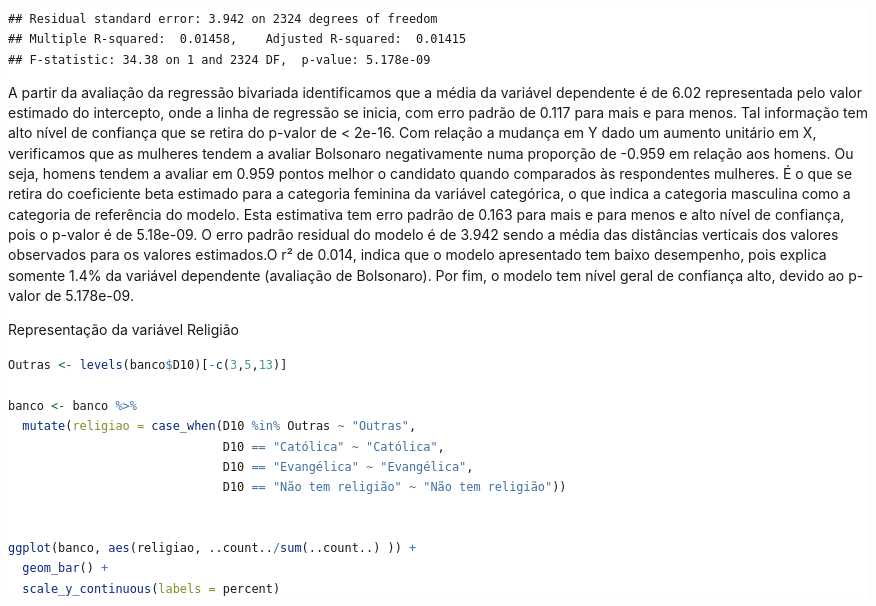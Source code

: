     ## Residual standard error: 3.942 on 2324 degrees of freedom
    ## Multiple R-squared:  0.01458,    Adjusted R-squared:  0.01415 
    ## F-statistic: 34.38 on 1 and 2324 DF,  p-value: 5.178e-09

A partir da avaliação da regressão bivariada identificamos que a média
da variável dependente é de 6.02 representada pelo valor estimado do
intercepto, onde a linha de regressão se inicia, com erro padrão de
0.117 para mais e para menos. Tal informação tem alto nível de confiança
que se retira do p-valor de \< 2e-16. Com relação a mudança em Y dado um
aumento unitário em X, verificamos que as mulheres tendem a avaliar
Bolsonaro negativamente numa proporção de -0.959 em relação aos homens.
Ou seja, homens tendem a avaliar em 0.959 pontos melhor o candidato
quando comparados às respondentes mulheres. É o que se retira do
coeficiente beta estimado para a categoria feminina da variável
categórica, o que indica a categoria masculina como a categoria de
referência do modelo. Esta estimativa tem erro padrão de 0.163 para mais
e para menos e alto nível de confiança, pois o p-valor é de 5.18e-09. O
erro padrão residual do modelo é de 3.942 sendo a média das distâncias
verticais dos valores observados para os valores estimados.O r² de
0.014, indica que o modelo apresentado tem baixo desempenho, pois
explica somente 1.4% da variável dependente (avaliação de Bolsonaro).
Por fim, o modelo tem nível geral de confiança alto, devido ao p-valor
de 5.178e-09.

Representação da variável Religião

``` r
Outras <- levels(banco$D10)[-c(3,5,13)]

banco <- banco %>%
  mutate(religiao = case_when(D10 %in% Outras ~ "Outras",
                              D10 == "Católica" ~ "Católica",
                              D10 == "Evangélica" ~ "Evangélica",
                              D10 == "Não tem religião" ~ "Não tem religião"))


ggplot(banco, aes(religiao, ..count../sum(..count..) )) +
  geom_bar() +
  scale_y_continuous(labels = percent)
```
